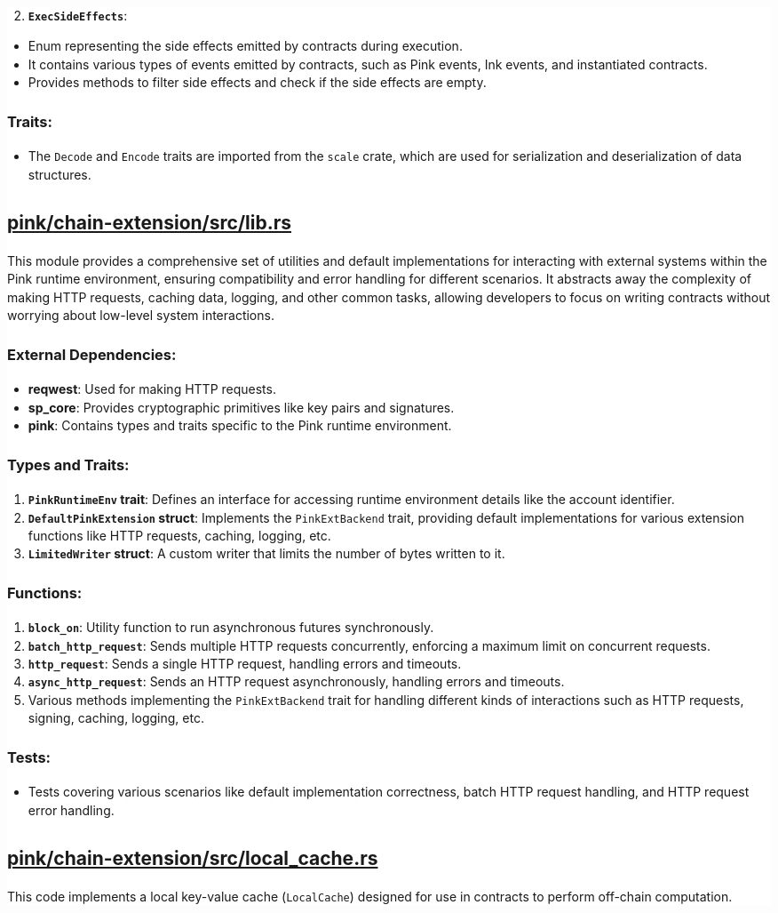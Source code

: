 2.  **`ExecSideEffects`**:

- Enum representing the side effects emitted by contracts during execution.
- It contains various types of events emitted by contracts, such as Pink events, Ink events, and instantiated contracts.
- Provides methods to filter side effects and check if the side effects are empty.

### Traits:

- The `Decode` and `Encode` traits are imported from the `scale` crate, which are used for serialization and deserialization of data structures.

## <ins>pink/chain-extension/src/lib.rs</ins>

This module provides a comprehensive set of utilities and default implementations for interacting with external systems within the Pink runtime environment, ensuring compatibility and error handling for different scenarios. It abstracts away the complexity of making HTTP requests, caching data, logging, and other common tasks, allowing developers to focus on writing contracts without worrying about low-level system interactions.

### External Dependencies:

- **reqwest**: Used for making HTTP requests.
- **sp\_core**: Provides cryptographic primitives like key pairs and signatures.
- **pink**: Contains types and traits specific to the Pink runtime environment.

### Types and Traits:

1.  **`PinkRuntimeEnv` trait**: Defines an interface for accessing runtime environment details like the account identifier.
2.  **`DefaultPinkExtension` struct**: Implements the `PinkExtBackend` trait, providing default implementations for various extension functions like HTTP requests, caching, logging, etc.
3.  **`LimitedWriter` struct**: A custom writer that limits the number of bytes written to it.

### Functions:

1.  **`block_on`**: Utility function to run asynchronous futures synchronously.
2.  **`batch_http_request`**: Sends multiple HTTP requests concurrently, enforcing a maximum limit on concurrent requests.
3.  **`http_request`**: Sends a single HTTP request, handling errors and timeouts.
4.  **`async_http_request`**: Sends an HTTP request asynchronously, handling errors and timeouts.
5.  Various methods implementing the `PinkExtBackend` trait for handling different kinds of interactions such as HTTP requests, signing, caching, logging, etc.

### Tests:

- Tests covering various scenarios like default implementation correctness, batch HTTP request handling, and HTTP request error handling.

## <ins>pink/chain-extension/src/local\_cache.rs</ins>

This code implements a local key-value cache (`LocalCache`) designed for use in contracts to perform off-chain computation.
